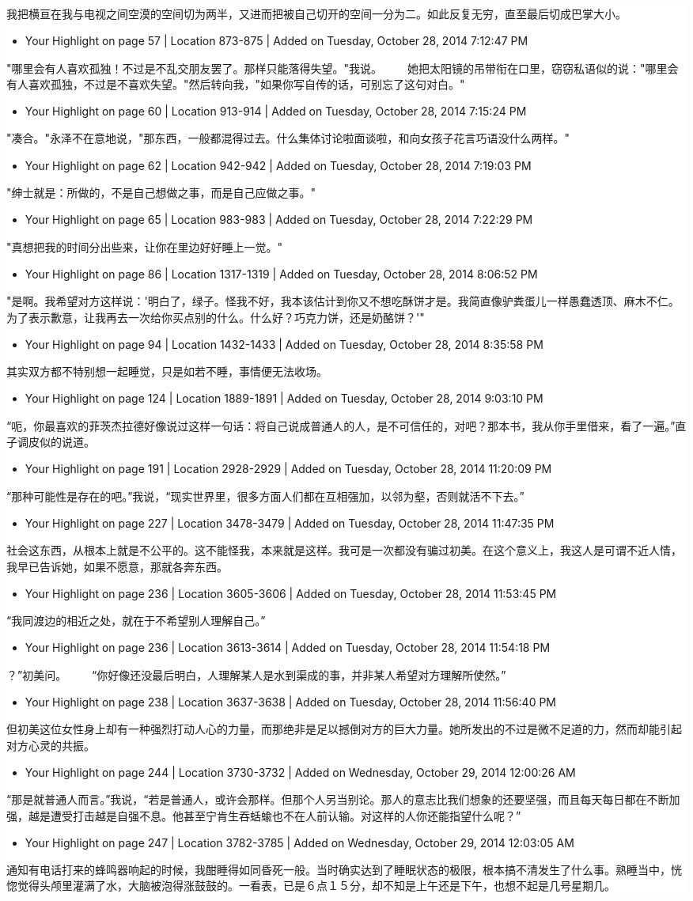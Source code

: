 我把横亘在我与电视之间空漠的空间切为两半，又进而把被自己切开的空间一分为二。如此反复无穷，直至最后切成巴掌大小。

- Your Highlight on page 57 | Location 873-875 | Added on Tuesday, October 28, 2014 7:12:47 PM

"哪里会有人喜欢孤独！不过是不乱交朋友罢了。那样只能落得失望。"我说。 　　她把太阳镜的吊带衔在口里，窃窃私语似的说："哪里会有人喜欢孤独，不过是不喜欢失望。"然后转向我，"如果你写自传的话，可别忘了这句对白。"

- Your Highlight on page 60 | Location 913-914 | Added on Tuesday, October 28, 2014 7:15:24 PM

"凑合。"永泽不在意地说，"那东西，一般都混得过去。什么集体讨论啦面谈啦，和向女孩子花言巧语没什么两样。"

- Your Highlight on page 62 | Location 942-942 | Added on Tuesday, October 28, 2014 7:19:03 PM

"绅士就是：所做的，不是自己想做之事，而是自己应做之事。"

- Your Highlight on page 65 | Location 983-983 | Added on Tuesday, October 28, 2014 7:22:29 PM

"真想把我的时间分出些来，让你在里边好好睡上一觉。"

- Your Highlight on page 86 | Location 1317-1319 | Added on Tuesday, October 28, 2014 8:06:52 PM

"是啊。我希望对方这样说：'明白了，绿子。怪我不好，我本该估计到你又不想吃酥饼才是。我简直像驴粪蛋儿一样愚蠢透顶、麻木不仁。为了表示歉意，让我再去一次给你买点别的什么。什么好？巧克力饼，还是奶酪饼？'"

- Your Highlight on page 94 | Location 1432-1433 | Added on Tuesday, October 28, 2014 8:35:58 PM

其实双方都不特别想一起睡觉，只是如若不睡，事情便无法收场。

- Your Highlight on page 124 | Location 1889-1891 | Added on Tuesday, October 28, 2014 9:03:10 PM

“呃，你最喜欢的菲茨杰拉德好像说过这样一句话：将自己说成普通人的人，是不可信任的，对吧？那本书，我从你手里借来，看了一遍。”直子调皮似的说道。

- Your Highlight on page 191 | Location 2928-2929 | Added on Tuesday, October 28, 2014 11:20:09 PM

“那种可能性是存在的吧。”我说，“现实世界里，很多方面人们都在互相强加，以邻为壑，否则就活不下去。”

- Your Highlight on page 227 | Location 3478-3479 | Added on Tuesday, October 28, 2014 11:47:35 PM

社会这东西，从根本上就是不公平的。这不能怪我，本来就是这样。我可是一次都没有骗过初美。在这个意义上，我这人是可谓不近人情，我早已告诉她，如果不愿意，那就各奔东西。

- Your Highlight on page 236 | Location 3605-3606 | Added on Tuesday, October 28, 2014 11:53:45 PM

“我同渡边的相近之处，就在于不希望别人理解自己。”

- Your Highlight on page 236 | Location 3613-3614 | Added on Tuesday, October 28, 2014 11:54:18 PM

？”初美问。 　　“你好像还没最后明白，人理解某人是水到渠成的事，并非某人希望对方理解所使然。”

- Your Highlight on page 238 | Location 3637-3638 | Added on Tuesday, October 28, 2014 11:56:40 PM

但初美这位女性身上却有一种强烈打动人心的力量，而那绝非是足以撼倒对方的巨大力量。她所发出的不过是微不足道的力，然而却能引起对方心灵的共振。

- Your Highlight on page 244 | Location 3730-3732 | Added on Wednesday, October 29, 2014 12:00:26 AM

“那是就普通人而言。”我说，“若是普通人，或许会那样。但那个人另当别论。那人的意志比我们想象的还要坚强，而且每天每日都在不断加强，越是遭受打击越是自强不息。他甚至宁肯生吞蛞蝓也不在人前认输。对这样的人你还能指望什么呢？”

- Your Highlight on page 247 | Location 3782-3785 | Added on Wednesday, October 29, 2014 12:03:05 AM

通知有电话打来的蜂鸣器响起的时候，我酣睡得如同昏死一般。当时确实达到了睡眠状态的极限，根本搞不清发生了什么事。熟睡当中，恍惚觉得头颅里灌满了水，大脑被泡得涨鼓鼓的。一看表，已是６点１５分，却不知是上午还是下午，也想不起是几号星期几。
